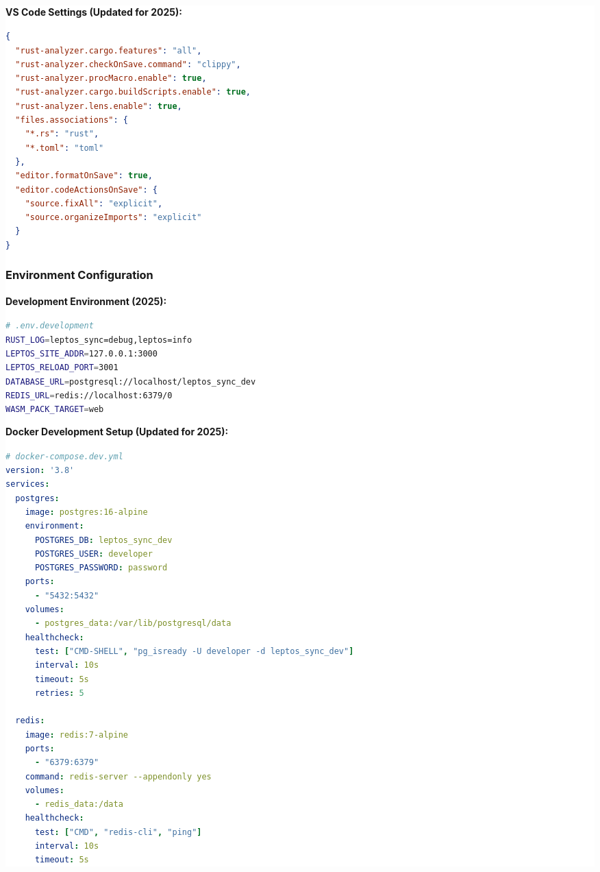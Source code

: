 **VS Code Settings (Updated for 2025):**
```json
{
  "rust-analyzer.cargo.features": "all",
  "rust-analyzer.checkOnSave.command": "clippy",
  "rust-analyzer.procMacro.enable": true,
  "rust-analyzer.cargo.buildScripts.enable": true,
  "rust-analyzer.lens.enable": true,
  "files.associations": {
    "*.rs": "rust",
    "*.toml": "toml"
  },
  "editor.formatOnSave": true,
  "editor.codeActionsOnSave": {
    "source.fixAll": "explicit",
    "source.organizeImports": "explicit"
  }
}
```

### Environment Configuration

**Development Environment (2025):**
```bash
# .env.development
RUST_LOG=leptos_sync=debug,leptos=info
LEPTOS_SITE_ADDR=127.0.0.1:3000
LEPTOS_RELOAD_PORT=3001
DATABASE_URL=postgresql://localhost/leptos_sync_dev
REDIS_URL=redis://localhost:6379/0
WASM_PACK_TARGET=web
```

**Docker Development Setup (Updated for 2025):**
```yaml
# docker-compose.dev.yml
version: '3.8'
services:
  postgres:
    image: postgres:16-alpine
    environment:
      POSTGRES_DB: leptos_sync_dev
      POSTGRES_USER: developer
      POSTGRES_PASSWORD: password
    ports:
      - "5432:5432"
    volumes:
      - postgres_data:/var/lib/postgresql/data
    healthcheck:
      test: ["CMD-SHELL", "pg_isready -U developer -d leptos_sync_dev"]
      interval: 10s
      timeout: 5s
      retries: 5

  redis:
    image: redis:7-alpine
    ports:
      - "6379:6379"
    command: redis-server --appendonly yes
    volumes:
      - redis_data:/data
    healthcheck:
      test: ["CMD", "redis-cli", "ping"]
      interval: 10s
      timeout: 5s
```